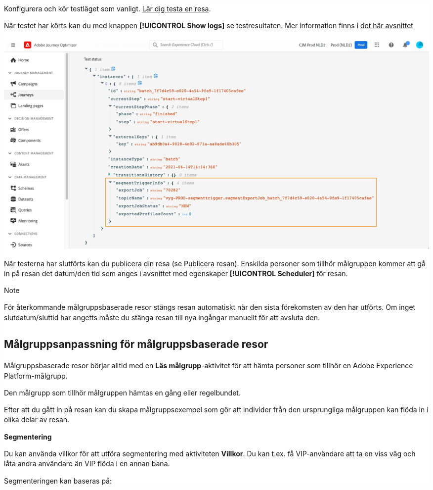 Konfigurera och kör testläget som vanligt. [Lär dig testa en resa](testing-the-journey.md).

När testet har körts kan du med knappen **[!UICONTROL Show logs]** se testresultaten. Mer information finns i [det här avsnittet](testing-the-journey.md#viewing_logs)

![](assets/read-segment-log.png)

När testerna har slutförts kan du publicera din resa (se [Publicera resan](publishing-the-journey.md)). Enskilda personer som tillhör målgruppen kommer att gå in på resan det datum/den tid som anges i avsnittet med egenskaper **[!UICONTROL Scheduler]** för resan.

>[!NOTE]
>
>För återkommande målgruppsbaserade resor stängs resan automatiskt när den sista förekomsten av den har utförts. Om inget slutdatum/sluttid har angetts måste du stänga resan till nya ingångar manuellt för att avsluta den.

## Målgruppsanpassning för målgruppsbaserade resor

Målgruppsbaserade resor börjar alltid med en **Läs målgrupp**-aktivitet för att hämta personer som tillhör en Adobe Experience Platform-målgrupp.

Den målgrupp som tillhör målgruppen hämtas en gång eller regelbundet.

Efter att du gått in på resan kan du skapa målgruppsexempel som gör att individer från den ursprungliga målgruppen kan flöda in i olika delar av resan.

**Segmentering**

Du kan använda villkor för att utföra segmentering med aktiviteten **Villkor**. Du kan t.ex. få VIP-användare att ta en viss väg och låta andra användare än VIP flöda i en annan bana.

Segmenteringen kan baseras på:
